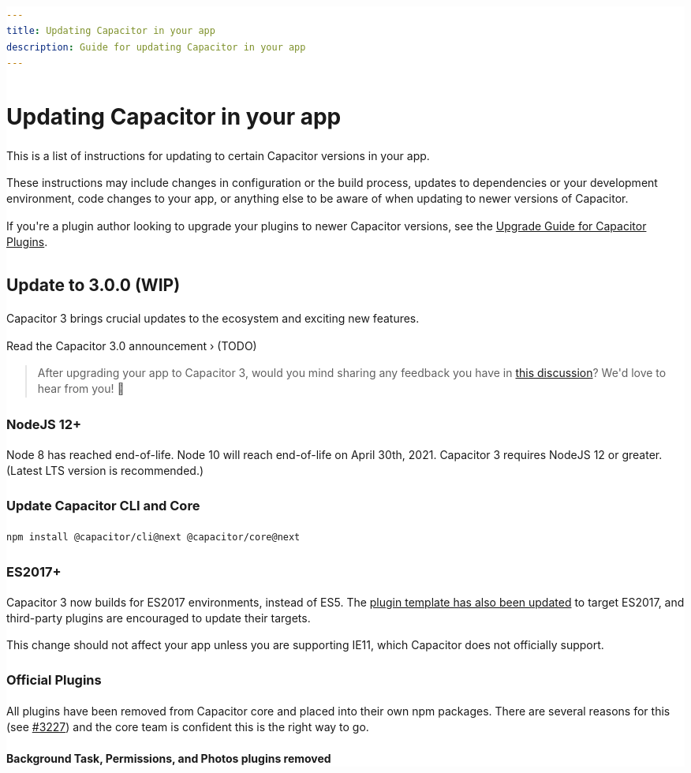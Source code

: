 ```yaml
---
title: Updating Capacitor in your app
description: Guide for updating Capacitor in your app
---
```


# Updating Capacitor in your app

This is a list of instructions for updating to certain Capacitor versions in your app.

These instructions may include changes in configuration or the build process, updates to dependencies or your development environment, code changes to your app, or anything else to be aware of when updating to newer versions of Capacitor.

If you're a plugin author looking to upgrade your plugins to newer Capacitor versions, see the [Upgrade Guide for Capacitor Plugins](/docs/updating/plugins).

## Update to 3.0.0 (WIP)

Capacitor 3 brings crucial updates to the ecosystem and exciting new features.

Read the Capacitor 3.0 announcement &#8250; (TODO)

> After upgrading your app to Capacitor 3, would you mind sharing any feedback you have in [this discussion](https://github.com/ionic-team/capacitor/discussions/3994)? We'd love to hear from you! 💖

### NodeJS 12+

Node 8 has reached end-of-life. Node 10 will reach end-of-life on April 30th, 2021. Capacitor 3 requires NodeJS 12 or greater. (Latest LTS version is recommended.)

### Update Capacitor CLI and Core

```bash
npm install @capacitor/cli@next @capacitor/core@next
```

### ES2017+

Capacitor 3 now builds for ES2017 environments, instead of ES5. The [plugin template has also been updated](https://github.com/ionic-team/capacitor/pull/3427/files#diff-b22b3d0cbb7d8f6fdfe1f6f1d9e84b7d) to target ES2017, and third-party plugins are encouraged to update their targets.

This change should not affect your app unless you are supporting IE11, which Capacitor does not officially support.

### Official Plugins

All plugins have been removed from Capacitor core and placed into their own npm packages. There are several reasons for this (see [#3227](https://github.com/ionic-team/capacitor/issues/3227)) and the core team is confident this is the right way to go.

#### Background Task, Permissions, and Photos plugins removed
